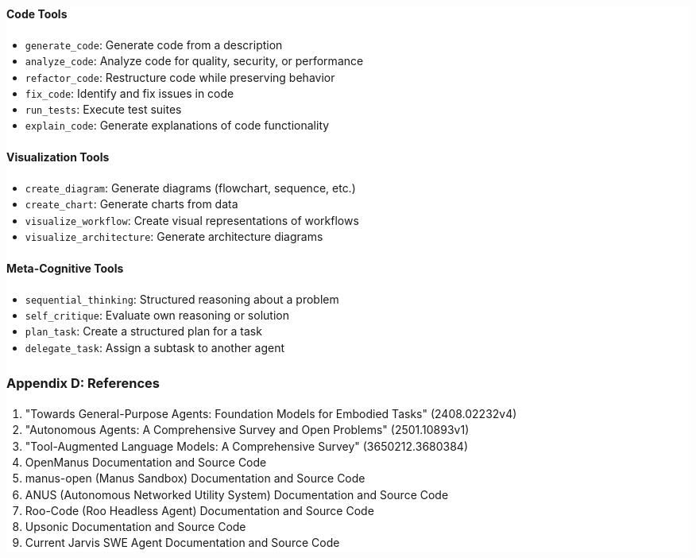 #### Code Tools
- `generate_code`: Generate code from a description
- `analyze_code`: Analyze code for quality, security, or performance
- `refactor_code`: Restructure code while preserving behavior
- `fix_code`: Identify and fix issues in code
- `run_tests`: Execute test suites
- `explain_code`: Generate explanations of code functionality

#### Visualization Tools
- `create_diagram`: Generate diagrams (flowchart, sequence, etc.)
- `create_chart`: Generate charts from data
- `visualize_workflow`: Create visual representations of workflows
- `visualize_architecture`: Generate architecture diagrams

#### Meta-Cognitive Tools
- `sequential_thinking`: Structured reasoning about a problem
- `self_critique`: Evaluate own reasoning or solution
- `plan_task`: Create a structured plan for a task
- `delegate_task`: Assign a subtask to another agent

### Appendix D: References

1. "Towards General-Purpose Agents: Foundation Models for Embodied Tasks" (2408.02232v4)
2. "Autonomous Agents: A Comprehensive Survey and Open Problems" (2501.10893v1)
3. "Tool-Augmented Language Models: A Comprehensive Survey" (3650212.3680384)
4. OpenManus Documentation and Source Code
5. manus-open (Manus Sandbox) Documentation and Source Code
6. ANUS (Autonomous Networked Utility System) Documentation and Source Code
7. Roo-Code (Roo Headless Agent) Documentation and Source Code
8. Upsonic Documentation and Source Code
9. Current Jarvis SWE Agent Documentation and Source Code
